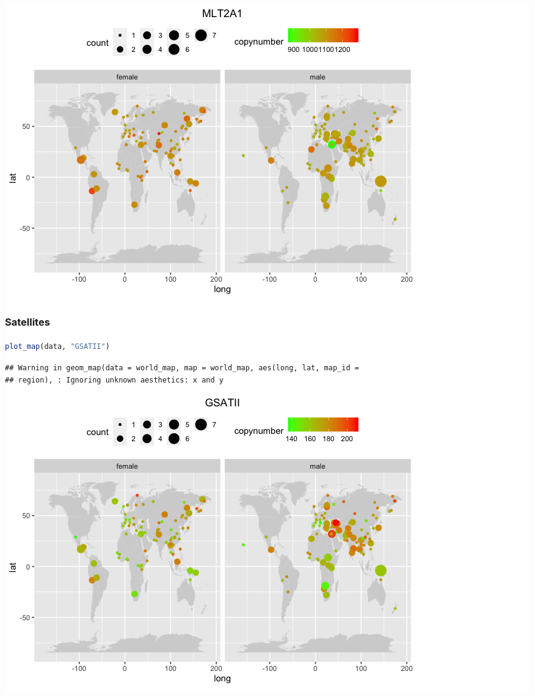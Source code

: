 ![](02_SGDP_Geographic-details_files/figure-gfm/unnamed-chunk-9-1.png)

### Satellites

``` r
plot_map(data, "GSATII")
```

    ## Warning in geom_map(data = world_map, map = world_map, aes(long, lat, map_id =
    ## region), : Ignoring unknown aesthetics: x and y

![](02_SGDP_Geographic-details_files/figure-gfm/unnamed-chunk-10-1.png)
